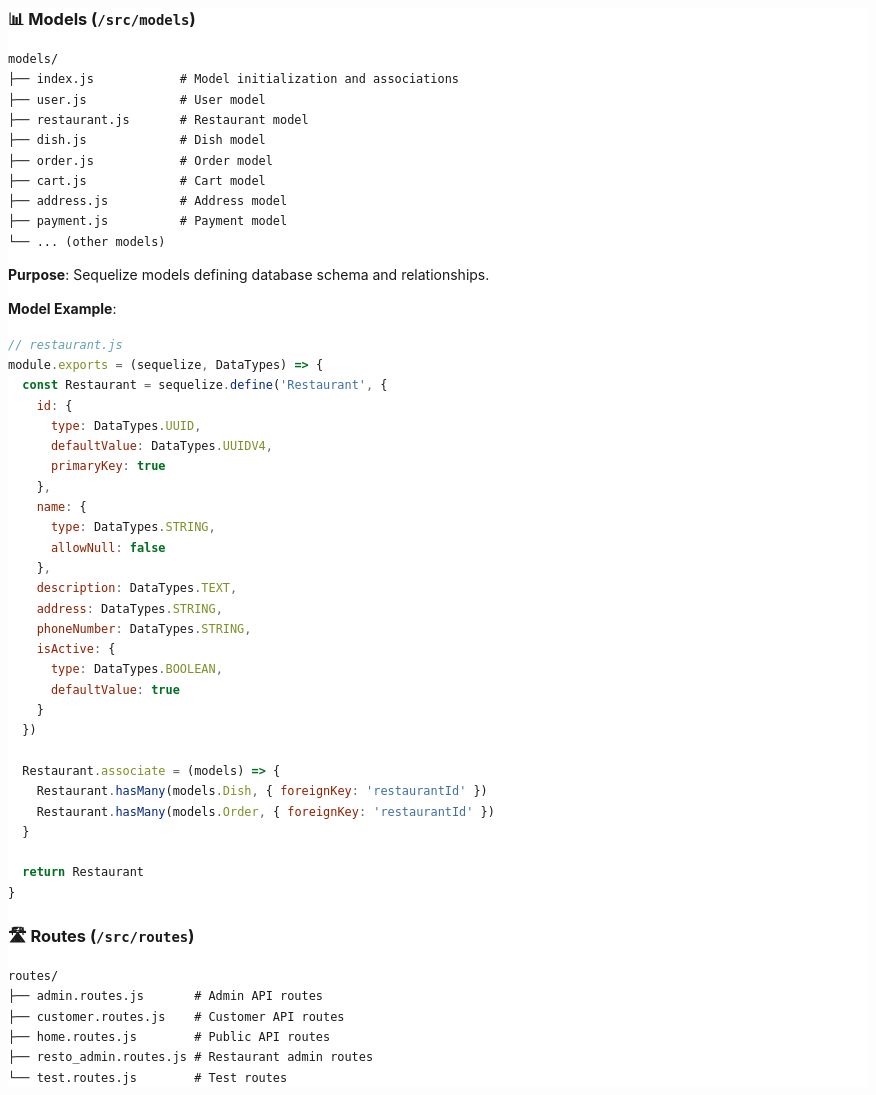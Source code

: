 ### 📊 Models (`/src/models`)
```
models/
├── index.js            # Model initialization and associations
├── user.js             # User model
├── restaurant.js       # Restaurant model
├── dish.js             # Dish model
├── order.js            # Order model
├── cart.js             # Cart model
├── address.js          # Address model
├── payment.js          # Payment model
└── ... (other models)
```

**Purpose**: Sequelize models defining database schema and relationships.

**Model Example**:
```javascript
// restaurant.js
module.exports = (sequelize, DataTypes) => {
  const Restaurant = sequelize.define('Restaurant', {
    id: {
      type: DataTypes.UUID,
      defaultValue: DataTypes.UUIDV4,
      primaryKey: true
    },
    name: {
      type: DataTypes.STRING,
      allowNull: false
    },
    description: DataTypes.TEXT,
    address: DataTypes.STRING,
    phoneNumber: DataTypes.STRING,
    isActive: {
      type: DataTypes.BOOLEAN,
      defaultValue: true
    }
  })

  Restaurant.associate = (models) => {
    Restaurant.hasMany(models.Dish, { foreignKey: 'restaurantId' })
    Restaurant.hasMany(models.Order, { foreignKey: 'restaurantId' })
  }

  return Restaurant
}
```

### 🛣️ Routes (`/src/routes`)
```
routes/
├── admin.routes.js       # Admin API routes
├── customer.routes.js    # Customer API routes
├── home.routes.js        # Public API routes
├── resto_admin.routes.js # Restaurant admin routes
└── test.routes.js        # Test routes
```
